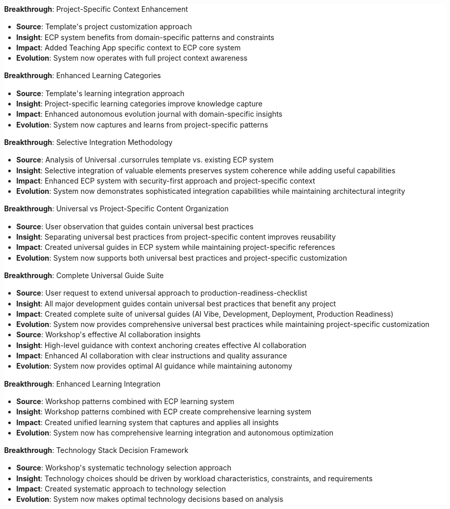 **Breakthrough**: Project-Specific Context Enhancement
- **Source**: Template's project customization approach
- **Insight**: ECP system benefits from domain-specific patterns and constraints
- **Impact**: Added Teaching App specific context to ECP core system
- **Evolution**: System now operates with full project context awareness

**Breakthrough**: Enhanced Learning Categories
- **Source**: Template's learning integration approach
- **Insight**: Project-specific learning categories improve knowledge capture
- **Impact**: Enhanced autonomous evolution journal with domain-specific insights
- **Evolution**: System now captures and learns from project-specific patterns

**Breakthrough**: Selective Integration Methodology
- **Source**: Analysis of Universal .cursorrules template vs. existing ECP system
- **Insight**: Selective integration of valuable elements preserves system coherence while adding useful capabilities
- **Impact**: Enhanced ECP system with security-first approach and project-specific context
- **Evolution**: System now demonstrates sophisticated integration capabilities while maintaining architectural integrity

**Breakthrough**: Universal vs Project-Specific Content Organization
- **Source**: User observation that guides contain universal best practices
- **Insight**: Separating universal best practices from project-specific content improves reusability
- **Impact**: Created universal guides in ECP system while maintaining project-specific references
- **Evolution**: System now supports both universal best practices and project-specific customization

**Breakthrough**: Complete Universal Guide Suite
- **Source**: User request to extend universal approach to production-readiness-checklist
- **Insight**: All major development guides contain universal best practices that benefit any project
- **Impact**: Created complete suite of universal guides (AI Vibe, Development, Deployment, Production Readiness)
- **Evolution**: System now provides comprehensive universal best practices while maintaining project-specific customization
- **Source**: Workshop's effective AI collaboration insights
- **Insight**: High-level guidance with context anchoring creates effective AI collaboration
- **Impact**: Enhanced AI collaboration with clear instructions and quality assurance
- **Evolution**: System now provides optimal AI guidance while maintaining autonomy

**Breakthrough**: Enhanced Learning Integration
- **Source**: Workshop patterns combined with ECP learning system
- **Insight**: Workshop patterns combined with ECP create comprehensive learning system
- **Impact**: Created unified learning system that captures and applies all insights
- **Evolution**: System now has comprehensive learning integration and autonomous optimization

**Breakthrough**: Technology Stack Decision Framework
- **Source**: Workshop's systematic technology selection approach
- **Insight**: Technology choices should be driven by workload characteristics, constraints, and requirements
- **Impact**: Created systematic approach to technology selection
- **Evolution**: System now makes optimal technology decisions based on analysis
